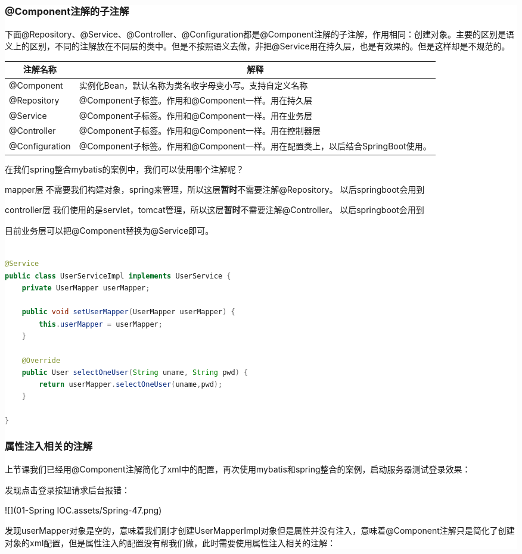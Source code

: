 

### @Component注解的子注解

下面@Repository、@Service、@Controller、@Configuration都是@Component注解的子注解，作用相同：创建对象。主要的区别是语义上的区别，不同的注解放在不同层的类中。但是不按照语义去做，非把@Service用在持久层，也是有效果的。但是这样却是不规范的。

| 注解名称       | 解释                                                         |
| -------------- | ------------------------------------------------------------ |
| @Component     | 实例化Bean，默认名称为类名收字母变小写。支持自定义名称       |
| @Repository    | @Component子标签。作用和@Component一样。用在持久层           |
| @Service       | @Component子标签。作用和@Component一样。用在业务层           |
| @Controller    | @Component子标签。作用和@Component一样。用在控制器层         |
| @Configuration | @Component子标签。作用和@Component一样。用在配置类上，以后结合SpringBoot使用。 |

在我们spring整合mybatis的案例中，我们可以使用哪个注解呢？

mapper层 不需要我们构建对象，spring来管理，所以这层**暂时**不需要注解@Repository。 以后springboot会用到

controller层 我们使用的是servlet，tomcat管理，所以这层**暂时**不需要注解@Controller。 以后springboot会用到

目前业务层可以把@Component替换为@Service即可。

```java

@Service
public class UserServiceImpl implements UserService {
    private UserMapper userMapper;

    public void setUserMapper(UserMapper userMapper) {
        this.userMapper = userMapper;
    }

    @Override
    public User selectOneUser(String uname, String pwd) {
        return userMapper.selectOneUser(uname,pwd);
    }

}

```



### 属性注入相关的注解

上节课我们已经用@Component注解简化了xml中的配置，再次使用mybatis和spring整合的案例，启动服务器测试登录效果：


发现点击登录按钮请求后台报错：

![](01-Spring IOC.assets/Spring-47.png)

发现userMapper对象是空的，意味着我们刚才创建UserMapperImpl对象但是属性并没有注入，意味着@Component注解只是简化了创建对象的xml配置，但是属性注入的配置没有帮我们做，此时需要使用属性注入相关的注解：
